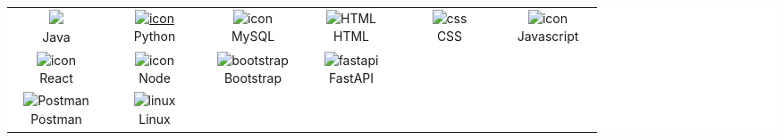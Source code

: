 <table>
  <tr>
    <td align="center" width="96">
        <img src="https://techstack-generator.vercel.app/java-icon.svg" />
      <br>Java
    </td>
    <td align="center" width="96">
      <a href="#macropower-tech">
        <img src="https://techstack-generator.vercel.app/python-icon.svg" alt="icon" width="65" height="65" />
      </a>
      <br>Python
    </td>
    <td align="center" width="96">
        <img src="https://techstack-generator.vercel.app/mysql-icon.svg" width="65" height="65" alt="icon" />
      <br>MySQL
    </td>
    <td align="center"  width="96">
        <img src="https://skillicons.dev/icons?i=html" width="48" height="48" alt="HTML" />
      <br>HTML
    </td>
    <td align="center" width="96">
        <img src="https://skillicons.dev/icons?i=css" width="48" height="48" alt="css" />
      <br>CSS
    </td>
    <td align="center" width="96">
        <img src="https://techstack-generator.vercel.app/js-icon.svg" alt="icon" width="65" height="65" />
      <br>Javascript
    </td>
  </tr>
  <tr>
    <td align="center" width="96">
        <img src="https://techstack-generator.vercel.app/react-icon.svg" width="65" height="65" alt="icon" />
      <br>React
    </td>
    <td align="center" width="96">
        <img src="https://skillicons.dev/icons?i=nodejs" width="65" height="65" alt="icon" />
      <br>Node
    </td>
    <td align="center"  width="96">
        <img src="https://skillicons.dev/icons?i=bootstrap" width="48" height="48" alt="bootstrap" />
      <br>Bootstrap
    </td>
    <td align="center" width="96">
        <img src="https://skillicons.dev/icons?i=fastapi" width="48" height="48" alt="fastapi" />
      <br>FastAPI
    </td>
  </tr>
 <tr>
        <td align="center" width="96">
        <img src="https://user-images.githubusercontent.com/25181517/192109061-e138ca71-337c-4019-8d42-4792fdaa7128.png" width="48" height="48" alt="Postman" />
      <br>Postman
    </td>
        <td align="center" width="96">
        <img src="https://skillicons.dev/icons?i=linux" width="48" height="48" alt="linux" />
      <br>Linux
    </td>